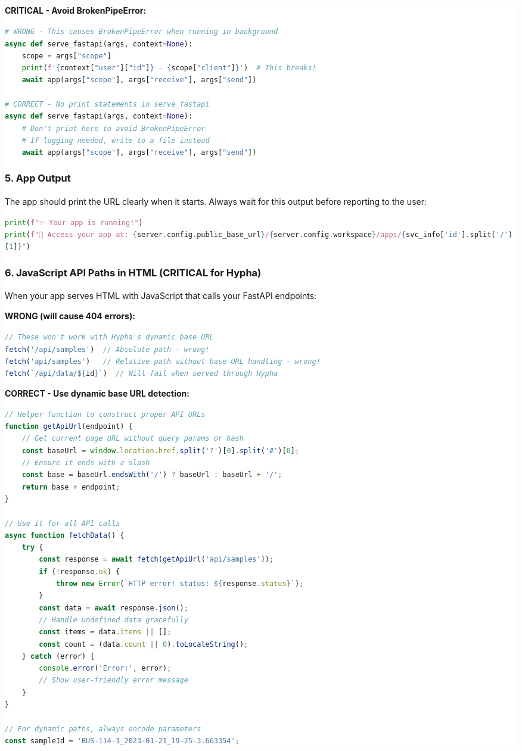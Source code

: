 **CRITICAL - Avoid BrokenPipeError:**
```python
# WRONG - This causes BrokenPipeError when running in background
async def serve_fastapi(args, context=None):
    scope = args["scope"]
    print(f'{context["user"]["id"]} - {scope["client"]}')  # This breaks!
    await app(args["scope"], args["receive"], args["send"])

# CORRECT - No print statements in serve_fastapi
async def serve_fastapi(args, context=None):
    # Don't print here to avoid BrokenPipeError
    # If logging needed, write to a file instead
    await app(args["scope"], args["receive"], args["send"])
```

### 5. App Output
The app should print the URL clearly when it starts. Always wait for this output before reporting to the user:
```python
print(f"✨ Your app is running!")
print(f"📸 Access your app at: {server.config.public_base_url}/{server.config.workspace}/apps/{svc_info['id'].split('/')[1]}")
```

### 6. JavaScript API Paths in HTML (CRITICAL for Hypha)
When your app serves HTML with JavaScript that calls your FastAPI endpoints:

**WRONG (will cause 404 errors):**
```javascript
// These won't work with Hypha's dynamic base URL
fetch('/api/samples')  // Absolute path - wrong!
fetch('api/samples')   // Relative path without base URL handling - wrong!
fetch(`/api/data/${id}`)  // Will fail when served through Hypha
```

**CORRECT - Use dynamic base URL detection:**
```javascript
// Helper function to construct proper API URLs
function getApiUrl(endpoint) {
    // Get current page URL without query params or hash
    const baseUrl = window.location.href.split('?')[0].split('#')[0];
    // Ensure it ends with a slash
    const base = baseUrl.endsWith('/') ? baseUrl : baseUrl + '/';
    return base + endpoint;
}

// Use it for all API calls
async function fetchData() {
    try {
        const response = await fetch(getApiUrl('api/samples'));
        if (!response.ok) {
            throw new Error(`HTTP error! status: ${response.status}`);
        }
        const data = await response.json();
        // Handle undefined data gracefully
        const items = data.items || [];
        const count = (data.count || 0).toLocaleString();
    } catch (error) {
        console.error('Error:', error);
        // Show user-friendly error message
    }
}

// For dynamic paths, always encode parameters
const sampleId = 'BUS-114-1_2023-01-21_19-25-3.663354';
```